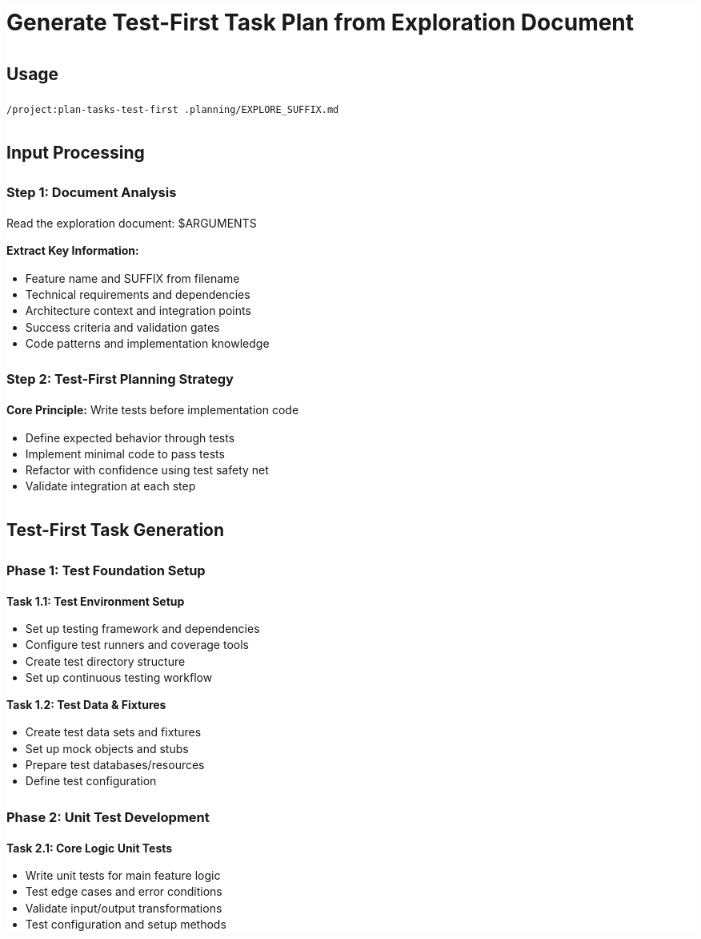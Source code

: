 # Generate Test-First Task Plan from Exploration Document

## Usage
```bash
/project:plan-tasks-test-first .planning/EXPLORE_SUFFIX.md
```

## Input Processing

### Step 1: Document Analysis
Read the exploration document: $ARGUMENTS

**Extract Key Information:**
- Feature name and SUFFIX from filename
- Technical requirements and dependencies
- Architecture context and integration points
- Success criteria and validation gates
- Code patterns and implementation knowledge

### Step 2: Test-First Planning Strategy

**Core Principle:** Write tests before implementation code
- Define expected behavior through tests
- Implement minimal code to pass tests
- Refactor with confidence using test safety net
- Validate integration at each step

## Test-First Task Generation

### Phase 1: Test Foundation Setup
**Task 1.1: Test Environment Setup**
- Set up testing framework and dependencies
- Configure test runners and coverage tools
- Create test directory structure
- Set up continuous testing workflow

**Task 1.2: Test Data & Fixtures**
- Create test data sets and fixtures
- Set up mock objects and stubs
- Prepare test databases/resources
- Define test configuration

### Phase 2: Unit Test Development
**Task 2.1: Core Logic Unit Tests**
- Write unit tests for main feature logic
- Test edge cases and error conditions
- Validate input/output transformations
- Test configuration and setup methods
